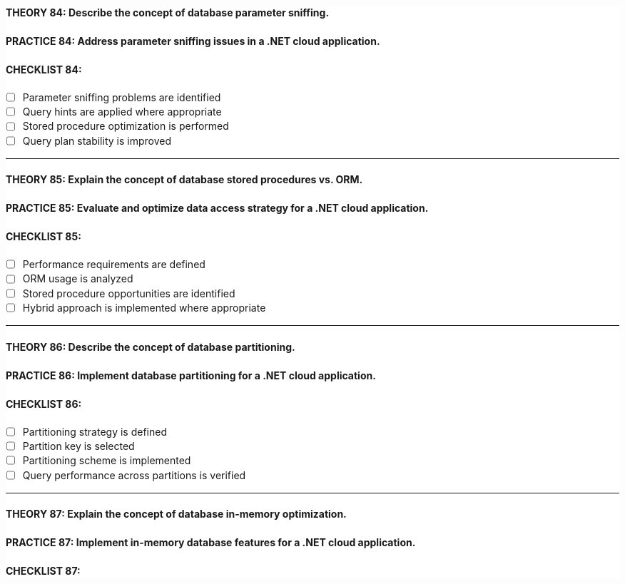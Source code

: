 
#### THEORY 84: Describe the concept of database parameter sniffing.

#### PRACTICE 84: Address parameter sniffing issues in a .NET cloud application.

#### CHECKLIST 84:

- [ ] Parameter sniffing problems are identified
- [ ] Query hints are applied where appropriate
- [ ] Stored procedure optimization is performed
- [ ] Query plan stability is improved

---

#### THEORY 85: Explain the concept of database stored procedures vs. ORM.

#### PRACTICE 85: Evaluate and optimize data access strategy for a .NET cloud application.

#### CHECKLIST 85:

- [ ] Performance requirements are defined
- [ ] ORM usage is analyzed
- [ ] Stored procedure opportunities are identified
- [ ] Hybrid approach is implemented where appropriate

---

#### THEORY 86: Describe the concept of database partitioning.

#### PRACTICE 86: Implement database partitioning for a .NET cloud application.

#### CHECKLIST 86:

- [ ] Partitioning strategy is defined
- [ ] Partition key is selected
- [ ] Partitioning scheme is implemented
- [ ] Query performance across partitions is verified

---

#### THEORY 87: Explain the concept of database in-memory optimization.

#### PRACTICE 87: Implement in-memory database features for a .NET cloud application.

#### CHECKLIST 87:
